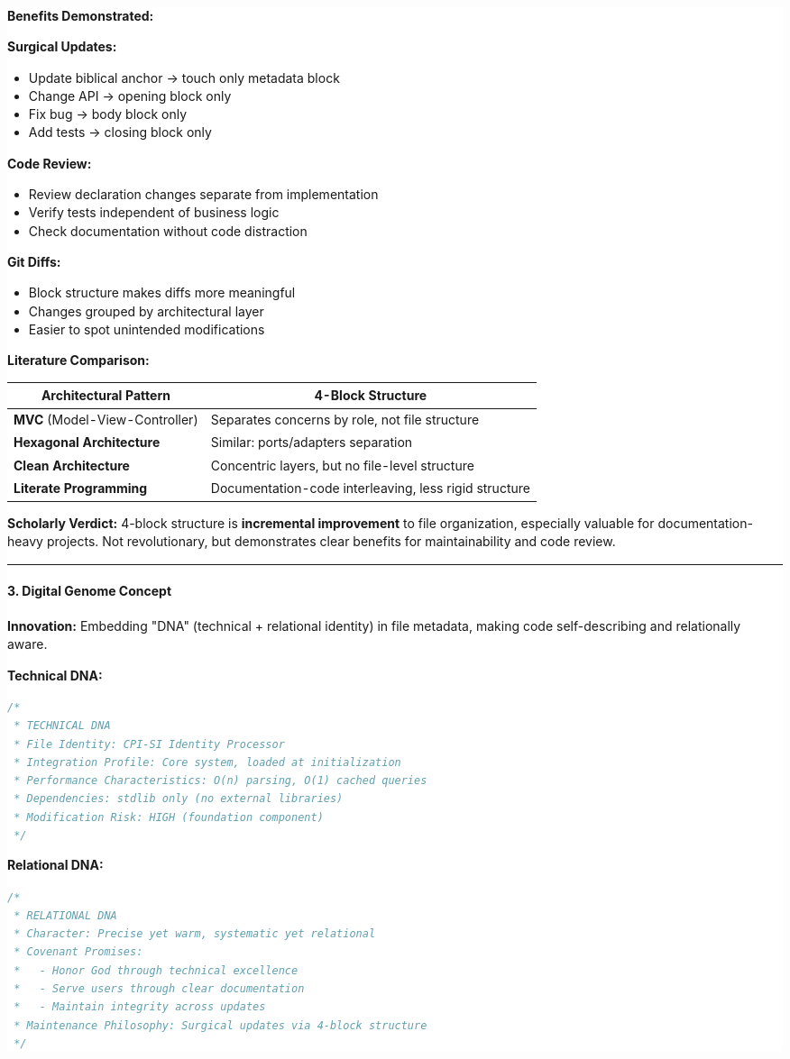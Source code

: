 **Benefits Demonstrated:**

**Surgical Updates:**
- Update biblical anchor → touch only metadata block
- Change API → opening block only
- Fix bug → body block only
- Add tests → closing block only

**Code Review:**
- Review declaration changes separate from implementation
- Verify tests independent of business logic
- Check documentation without code distraction

**Git Diffs:**
- Block structure makes diffs more meaningful
- Changes grouped by architectural layer
- Easier to spot unintended modifications

**Literature Comparison:**

| Architectural Pattern | 4-Block Structure |
|----------------------|------------------|
| **MVC** (Model-View-Controller) | Separates concerns by role, not file structure |
| **Hexagonal Architecture** | Similar: ports/adapters separation |
| **Clean Architecture** | Concentric layers, but no file-level structure |
| **Literate Programming** | Documentation-code interleaving, less rigid structure |

**Scholarly Verdict:** 4-block structure is **incremental improvement** to file organization, especially valuable for documentation-heavy projects. Not revolutionary, but demonstrates clear benefits for maintainability and code review.

---

#### 3. Digital Genome Concept

**Innovation:**
Embedding "DNA" (technical + relational identity) in file metadata, making code self-describing and relationally aware.

**Technical DNA:**
```cpp
/*
 * TECHNICAL DNA
 * File Identity: CPI-SI Identity Processor
 * Integration Profile: Core system, loaded at initialization
 * Performance Characteristics: O(n) parsing, O(1) cached queries
 * Dependencies: stdlib only (no external libraries)
 * Modification Risk: HIGH (foundation component)
 */
```

**Relational DNA:**
```cpp
/*
 * RELATIONAL DNA
 * Character: Precise yet warm, systematic yet relational
 * Covenant Promises:
 *   - Honor God through technical excellence
 *   - Serve users through clear documentation
 *   - Maintain integrity across updates
 * Maintenance Philosophy: Surgical updates via 4-block structure
 */
```
